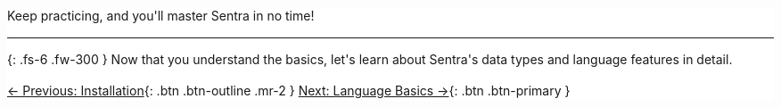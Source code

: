 Keep practicing, and you'll master Sentra in no time!

---

{: .fs-6 .fw-300 }
Now that you understand the basics, let's learn about Sentra's data types and language features in detail.

[← Previous: Installation](../installation/){: .btn .btn-outline .mr-2 }
[Next: Language Basics →](../language-basics/){: .btn .btn-primary }
